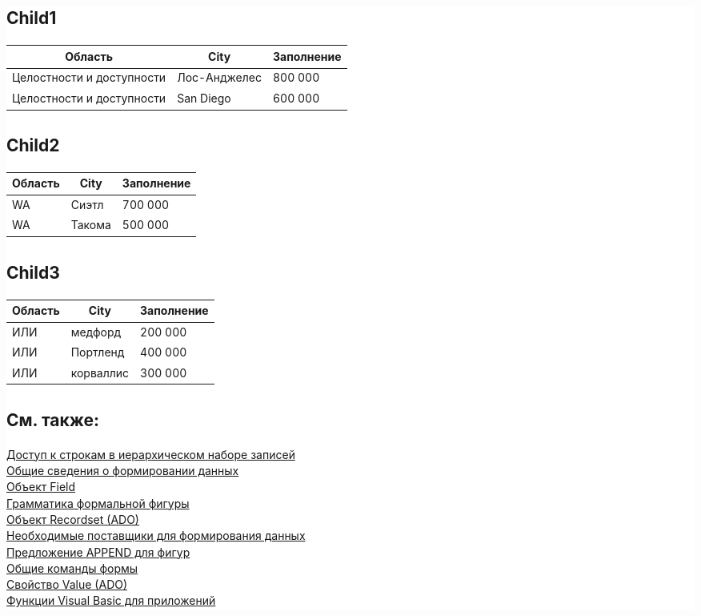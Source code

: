 ## <a name="child1"></a>Child1  
  
|Область|City|Заполнение|  
|-----------|----------|----------------|  
|Целостности и доступности|Лос-Анджелес|800 000|  
|Целостности и доступности|San Diego|600 000|  
  
## <a name="child2"></a>Child2  
  
|Область|City|Заполнение|  
|-----------|----------|----------------|  
|WA|Сиэтл|700 000|  
|WA|Такома|500 000|  
  
## <a name="child3"></a>Child3  
  
|Область|City|Заполнение|  
|-----------|----------|----------------|  
|ИЛИ|медфорд|200 000|  
|ИЛИ|Портленд|400 000|  
|ИЛИ|корваллис|300 000|  
  
## <a name="see-also"></a>См. также:  
 [Доступ к строкам в иерархическом наборе записей](../../../ado/guide/data/accessing-rows-in-a-hierarchical-recordset.md)   
 [Общие сведения о формировании данных](../../../ado/guide/data/data-shaping-overview.md)   
 [Объект Field](../../../ado/reference/ado-api/field-object.md)   
 [Грамматика формальной фигуры](../../../ado/guide/data/formal-shape-grammar.md)   
 [Объект Recordset (ADO)](../../../ado/reference/ado-api/recordset-object-ado.md)   
 [Необходимые поставщики для формирования данных](../../../ado/guide/data/required-providers-for-data-shaping.md)   
 [Предложение APPEND для фигур](../../../ado/guide/data/shape-append-clause.md)   
 [Общие команды формы](../../../ado/guide/data/shape-commands-in-general.md)   
 [Свойство Value (ADO)](../../../ado/reference/ado-api/value-property-ado.md)   
 [Функции Visual Basic для приложений](../../../ado/guide/data/visual-basic-for-applications-functions.md)
